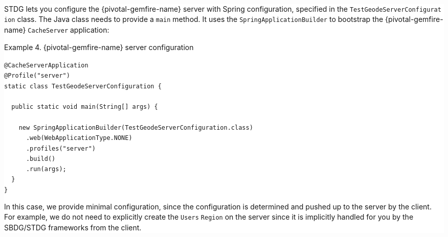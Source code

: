 </div>

</div>

<div class="paragraph">

STDG lets you configure the {pivotal-gemfire-name} server with Spring
configuration, specified in the `TestGeodeServerConfiguration` class.
The Java class needs to provide a `main` method. It uses the
`SpringApplicationBuilder` to bootstrap the {pivotal-gemfire-name}
`CacheServer` application:

</div>

<div class="exampleblock">

<div class="title">

Example 4. {pivotal-gemfire-name} server configuration

</div>

<div class="content">

<div class="listingblock">

<div class="content">

``` highlight
@CacheServerApplication
@Profile("server")
static class TestGeodeServerConfiguration {

  public static void main(String[] args) {

    new SpringApplicationBuilder(TestGeodeServerConfiguration.class)
      .web(WebApplicationType.NONE)
      .profiles("server")
      .build()
      .run(args);
  }
}
```

</div>

</div>

</div>

</div>

<div class="paragraph">

In this case, we provide minimal configuration, since the configuration
is determined and pushed up to the server by the client. For example, we
do not need to explicitly create the `Users` `Region` on the server
since it is implicitly handled for you by the SBDG/STDG frameworks from
the client.
